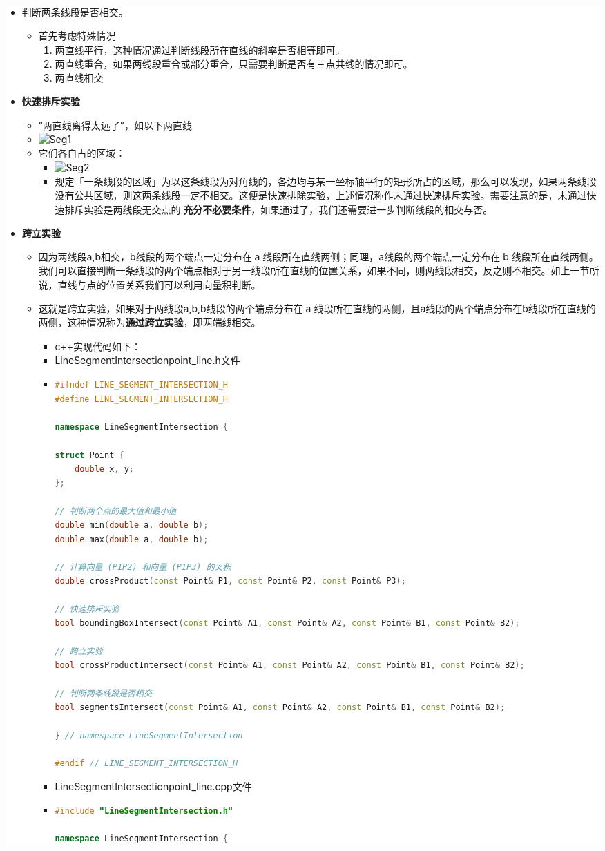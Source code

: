- 判断两条线段是否相交。

  - 首先考虑特殊情况
    1. 两直线平行，这种情况通过判断线段所在直线的斜率是否相等即可。
    2. 两直线重合，如果两线段重合或部分重合，只需要判断是否有三点共线的情况即可。
    3. 两直线相交
- **快速排斥实验**

  - “两直线离得太远了”，如以下两直线
  - ![Seg1](https://oi-wiki.org/geometry/images/2d-seg1.svg)
  - 它们各自占的区域：
    - ![Seg2](https://oi-wiki.org/geometry/images/2d-seg2.svg)
    - 规定「一条线段的区域」为以这条线段为对角线的，各边均与某一坐标轴平行的矩形所占的区域，那么可以发现，如果两条线段没有公共区域，则这两条线段一定不相交。这便是快速排除实验，上述情况称作未通过快速排斥实验。需要注意的是，未通过快速排斥实验是两线段无交点的 **充分不必要条件**，如果通过了，我们还需要进一步判断线段的相交与否。
- **跨立实验**

  - 因为两线段a,b相交，b线段的两个端点一定分布在 a 线段所在直线两侧；同理，a线段的两个端点一定分布在 b 线段所在直线两侧。我们可以直接判断一条线段的两个端点相对于另一线段所在直线的位置关系，如果不同，则两线段相交，反之则不相交。如上一节所说，直线与点的位置关系我们可以利用向量积判断。
  - 这就是跨立实验，如果对于两线段a,b,b线段的两个端点分布在 a 线段所在直线的两侧，且a线段的两个端点分布在b线段所在直线的两侧，这种情况称为**通过跨立实验**，即两端线相交。

    - c++实现代码如下：
    - LineSegmentIntersectionpoint_line.h文件
    - ```c++
      #ifndef LINE_SEGMENT_INTERSECTION_H
      #define LINE_SEGMENT_INTERSECTION_H

      namespace LineSegmentIntersection {

      struct Point {
          double x, y;
      };

      // 判断两个点的最大值和最小值
      double min(double a, double b);
      double max(double a, double b);

      // 计算向量 (P1P2) 和向量 (P1P3) 的叉积
      double crossProduct(const Point& P1, const Point& P2, const Point& P3);

      // 快速排斥实验
      bool boundingBoxIntersect(const Point& A1, const Point& A2, const Point& B1, const Point& B2);

      // 跨立实验
      bool crossProductIntersect(const Point& A1, const Point& A2, const Point& B1, const Point& B2);

      // 判断两条线段是否相交
      bool segmentsIntersect(const Point& A1, const Point& A2, const Point& B1, const Point& B2);

      } // namespace LineSegmentIntersection

      #endif // LINE_SEGMENT_INTERSECTION_H
      ```
    - LineSegmentIntersectionpoint_line.cpp文件
    - ```c++
      #include "LineSegmentIntersection.h"

      namespace LineSegmentIntersection {
